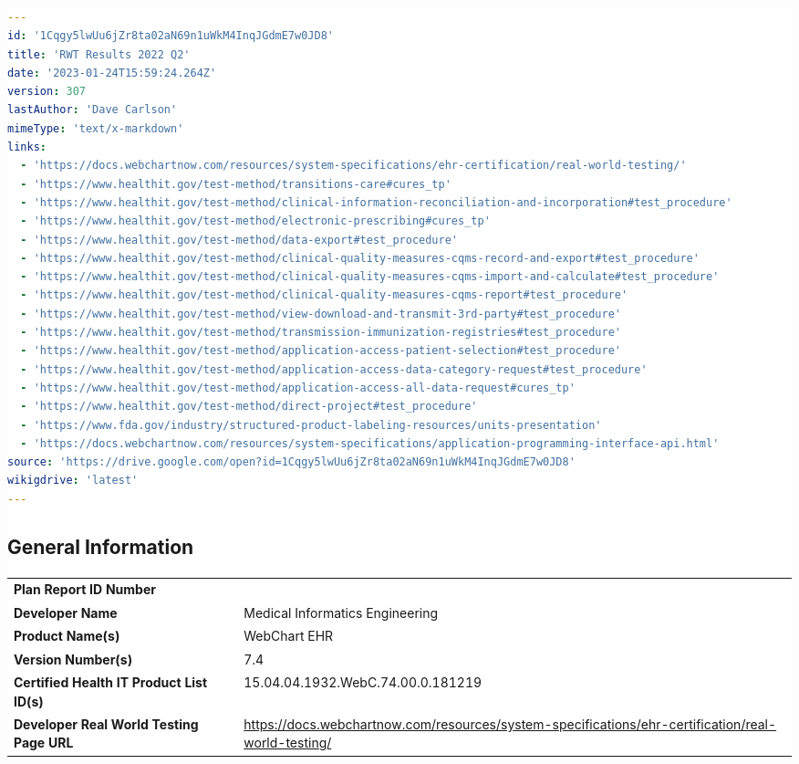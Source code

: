 ```yaml
---
id: '1Cqgy5lwUu6jZr8ta02aN69n1uWkM4InqJGdmE7w0JD8'
title: 'RWT Results 2022 Q2'
date: '2023-01-24T15:59:24.264Z'
version: 307
lastAuthor: 'Dave Carlson'
mimeType: 'text/x-markdown'
links:
  - 'https://docs.webchartnow.com/resources/system-specifications/ehr-certification/real-world-testing/'
  - 'https://www.healthit.gov/test-method/transitions-care#cures_tp'
  - 'https://www.healthit.gov/test-method/clinical-information-reconciliation-and-incorporation#test_procedure'
  - 'https://www.healthit.gov/test-method/electronic-prescribing#cures_tp'
  - 'https://www.healthit.gov/test-method/data-export#test_procedure'
  - 'https://www.healthit.gov/test-method/clinical-quality-measures-cqms-record-and-export#test_procedure'
  - 'https://www.healthit.gov/test-method/clinical-quality-measures-cqms-import-and-calculate#test_procedure'
  - 'https://www.healthit.gov/test-method/clinical-quality-measures-cqms-report#test_procedure'
  - 'https://www.healthit.gov/test-method/view-download-and-transmit-3rd-party#test_procedure'
  - 'https://www.healthit.gov/test-method/transmission-immunization-registries#test_procedure'
  - 'https://www.healthit.gov/test-method/application-access-patient-selection#test_procedure'
  - 'https://www.healthit.gov/test-method/application-access-data-category-request#test_procedure'
  - 'https://www.healthit.gov/test-method/application-access-all-data-request#cures_tp'
  - 'https://www.healthit.gov/test-method/direct-project#test_procedure'
  - 'https://www.fda.gov/industry/structured-product-labeling-resources/units-presentation'
  - 'https://docs.webchartnow.com/resources/system-specifications/application-programming-interface-api.html'
source: 'https://drive.google.com/open?id=1Cqgy5lwUu6jZr8ta02aN69n1uWkM4InqJGdmE7w0JD8'
wikigdrive: 'latest'
---
```

## General Information



<table>
<tr>
<td><strong>Plan Report ID Number</strong></td>
<td></td>
</tr>
<tr>
<td><strong>Developer Name</strong></td>
<td>Medical Informatics Engineering</td>
</tr>
<tr>
<td><strong>Product Name(s)</strong></td>
<td>WebChart EHR</td>
</tr>
<tr>
<td><strong>Version Number(s)</strong></td>
<td>7.4</td>
</tr>
<tr>
<td><strong>Certified Health IT Product List ID(s)</strong></td>
<td>15.04.04.1932.WebC.74.00.0.181219</td>
</tr>
<tr>
<td><strong>Developer Real World Testing Page URL</strong></td>
<td><a href="https://docs.webchartnow.com/resources/system-specifications/ehr-certification/real-world-testing/">https://docs.webchartnow.com/resources/system-specifications/ehr-certification/real-world-testing/</a></td>